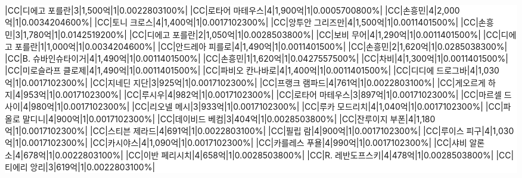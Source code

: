 |CC|디에고 포를란|3|1,500억|1|0.0022803100%|
|CC|로타어 마테우스|4|1,900억|1|0.0005700800%|
|CC|손흥민|4|2,000억|1|0.0034204600%|
|CC|토니 크로스|4|1,400억|1|0.0017102300%|
|CC|앙투안 그리즈만|4|1,500억|1|0.0011401500%|
|CC|손흥민|3|1,780억|1|0.0142519200%|
|CC|디에고 포를란|2|1,050억|1|0.0028503800%|
|CC|보비 무어|4|1,290억|1|0.0011401500%|
|CC|디에고 포를란|1|1,000억|1|0.0034204600%|
|CC|안드레아 피를로|4|1,490억|1|0.0011401500%|
|CC|손흥민|2|1,620억|1|0.0285038300%|
|CC|B. 슈바인슈타이거|4|1,490억|1|0.0011401500%|
|CC|손흥민|1|1,620억|1|0.0427557500%|
|CC|차비|4|1,300억|1|0.0011401500%|
|CC|미로슬라프 클로제|4|1,490억|1|0.0011401500%|
|CC|파비오 칸나바로|4|1,400억|1|0.0011401500%|
|CC|디디에 드로그바|4|1,030억|1|0.0017102300%|
|CC|지네딘 지단|3|925억|1|0.0017102300%|
|CC|프랭크 램파드|4|761억|1|0.0022803100%|
|CC|게오르게 하지|4|953억|1|0.0017102300%|
|CC|루시우|4|982억|1|0.0017102300%|
|CC|로타어 마테우스|3|897억|1|0.0017102300%|
|CC|마르셀 드사이|4|980억|1|0.0017102300%|
|CC|리오넬 메시|3|933억|1|0.0017102300%|
|CC|루카 모드리치|4|1,040억|1|0.0017102300%|
|CC|파올로 말디니|4|900억|1|0.0017102300%|
|CC|데이비드 베컴|3|404억|1|0.0028503800%|
|CC|잔루이지 부폰|4|1,180억|1|0.0017102300%|
|CC|스티븐 제라드|4|691억|1|0.0022803100%|
|CC|필립 람|4|900억|1|0.0017102300%|
|CC|루이스 피구|4|1,030억|1|0.0017102300%|
|CC|카시야스|4|1,090억|1|0.0017102300%|
|CC|카를레스 푸욜|4|990억|1|0.0017102300%|
|CC|샤비 알론소|4|678억|1|0.0022803100%|
|CC|이반 페리시치|4|658억|1|0.0028503800%|
|CC|R. 레반도프스키|4|478억|1|0.0028503800%|
|CC|티에리 앙리|3|619억|1|0.0022803100%|